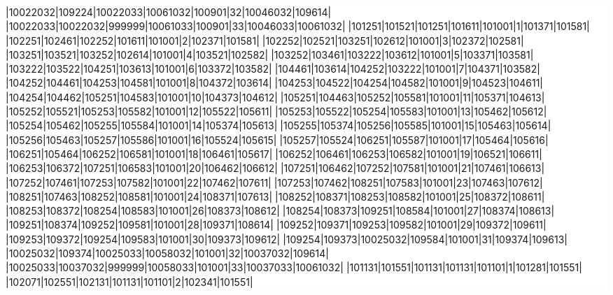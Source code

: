 |10022032|109224|10022033|10061032|100901|32|10046032|109614|
|10022033|10022032|999999|10061033|100901|33|10046033|10061032|
|101251|101521|101251|101611|101001|1|101371|101581|
|102251|102461|102252|101611|101001|2|102371|101581|
|102252|102521|103251|102612|101001|3|102372|102581|
|103251|103521|103252|102614|101001|4|103521|102582|
|103252|103461|103222|103612|101001|5|103371|103581|
|103222|103522|104251|103613|101001|6|103372|103582|
|104461|103614|104252|103222|101001|7|104371|103582|
|104252|104461|104253|104581|101001|8|104372|103614|
|104253|104522|104254|104582|101001|9|104523|104611|
|104254|104462|105251|104583|101001|10|104373|104612|
|105251|104463|105252|105581|101001|11|105371|104613|
|105252|105521|105253|105582|101001|12|105522|105611|
|105253|105522|105254|105583|101001|13|105462|105612|
|105254|105462|105255|105584|101001|14|105374|105613|
|105255|105374|105256|105585|101001|15|105463|105614|
|105256|105463|105257|105586|101001|16|105524|105615|
|105257|105524|106251|105587|101001|17|105464|105616|
|106251|105464|106252|106581|101001|18|106461|105617|
|106252|106461|106253|106582|101001|19|106521|106611|
|106253|106372|107251|106583|101001|20|106462|106612|
|107251|106462|107252|107581|101001|21|107461|106613|
|107252|107461|107253|107582|101001|22|107462|107611|
|107253|107462|108251|107583|101001|23|107463|107612|
|108251|107463|108252|108581|101001|24|108371|107613|
|108252|108371|108253|108582|101001|25|108372|108611|
|108253|108372|108254|108583|101001|26|108373|108612|
|108254|108373|109251|108584|101001|27|108374|108613|
|109251|108374|109252|109581|101001|28|109371|108614|
|109252|109371|109253|109582|101001|29|109372|109611|
|109253|109372|109254|109583|101001|30|109373|109612|
|109254|109373|10025032|109584|101001|31|109374|109613|
|10025032|109374|10025033|10058032|101001|32|10037032|109614|
|10025033|10037032|999999|10058033|101001|33|10037033|10061032|
|101131|101551|101131|101131|101101|1|101281|101551|
|102071|102551|102131|101131|101101|2|102341|101551|
